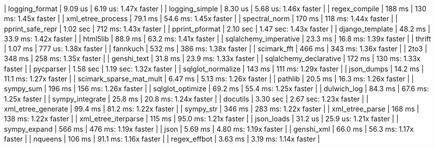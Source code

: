 | logging_format           | 9.09 us                                                | 6.19 us: 1.47x faster                                                        |
| logging_simple           | 8.30 us                                                | 5.68 us: 1.46x faster                                                        |
| regex_compile            | 188 ms                                                 | 130 ms: 1.45x faster                                                         |
| xml_etree_process        | 79.1 ms                                                | 54.6 ms: 1.45x faster                                                        |
| spectral_norm            | 170 ms                                                 | 118 ms: 1.44x faster                                                         |
| pprint_safe_repr         | 1.02 sec                                               | 712 ms: 1.43x faster                                                         |
| pprint_pformat           | 2.10 sec                                               | 1.47 sec: 1.43x faster                                                       |
| django_template          | 48.2 ms                                                | 33.9 ms: 1.42x faster                                                        |
| html5lib                 | 88.9 ms                                                | 63.2 ms: 1.41x faster                                                        |
| sqlalchemy_imperative    | 23.3 ms                                                | 16.8 ms: 1.39x faster                                                        |
| thrift                   | 1.07 ms                                                | 777 us: 1.38x faster                                                         |
| fannkuch                 | 532 ms                                                 | 386 ms: 1.38x faster                                                         |
| scimark_fft              | 466 ms                                                 | 343 ms: 1.36x faster                                                         |
| 2to3                     | 348 ms                                                 | 258 ms: 1.35x faster                                                         |
| genshi_text              | 31.8 ms                                                | 23.9 ms: 1.33x faster                                                        |
| sqlalchemy_declarative   | 172 ms                                                 | 130 ms: 1.33x faster                                                         |
| pycparser                | 1.58 sec                                               | 1.19 sec: 1.32x faster                                                       |
| sqlglot_normalize        | 143 ms                                                 | 111 ms: 1.29x faster                                                         |
| json_dumps               | 14.2 ms                                                | 11.1 ms: 1.27x faster                                                        |
| scimark_sparse_mat_mult  | 6.47 ms                                                | 5.13 ms: 1.26x faster                                                        |
| pathlib                  | 20.5 ms                                                | 16.3 ms: 1.26x faster                                                        |
| sympy_sum                | 196 ms                                                 | 156 ms: 1.26x faster                                                         |
| sqlglot_optimize         | 69.2 ms                                                | 55.4 ms: 1.25x faster                                                        |
| dulwich_log              | 84.3 ms                                                | 67.6 ms: 1.25x faster                                                        |
| sympy_integrate          | 25.8 ms                                                | 20.8 ms: 1.24x faster                                                        |
| docutils                 | 3.30 sec                                               | 2.67 sec: 1.23x faster                                                       |
| xml_etree_generate       | 99.4 ms                                                | 81.2 ms: 1.22x faster                                                        |
| sympy_str                | 346 ms                                                 | 283 ms: 1.22x faster                                                         |
| xml_etree_parse          | 168 ms                                                 | 138 ms: 1.22x faster                                                         |
| xml_etree_iterparse      | 115 ms                                                 | 95.0 ms: 1.21x faster                                                        |
| json_loads               | 31.2 us                                                | 25.9 us: 1.21x faster                                                        |
| sympy_expand             | 566 ms                                                 | 476 ms: 1.19x faster                                                         |
| json                     | 5.69 ms                                                | 4.80 ms: 1.19x faster                                                        |
| genshi_xml               | 66.0 ms                                                | 56.3 ms: 1.17x faster                                                        |
| nqueens                  | 106 ms                                                 | 91.1 ms: 1.16x faster                                                        |
| regex_effbot             | 3.63 ms                                                | 3.19 ms: 1.14x faster                                                        |